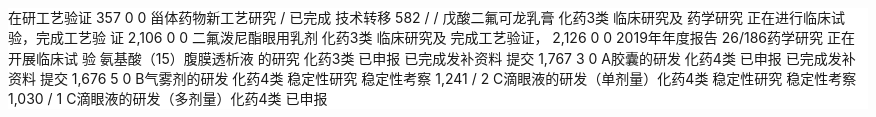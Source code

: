 在研工艺验证
357
0
0
甾体药物新工艺研究
/
已完成
技术转移
582
/
/
戊酸二氟可龙乳膏
化药3类
临床研究及
药学研究
正在进行临床试
验，完成工艺验
证
2,106
0
0
二氟泼尼酯眼用乳剂
化药3类
临床研究及
完成工艺验证，
2,126
0
0
2019年年度报告
26/186药学研究
正在开展临床试
验
氨基酸（15）腹膜透析液
的研究
化药3类
已申报
已完成发补资料
提交
1,767
3
0
A胶囊的研发
化药4类
已申报
已完成发补资料
提交
1,676
5
0
B气雾剂的研发
化药4类
稳定性研究
稳定性考察
1,241
/
2
C滴眼液的研发（单剂量）化药4类
稳定性研究
稳定性考察
1,030
/
1
C滴眼液的研发（多剂量）化药4类
已申报